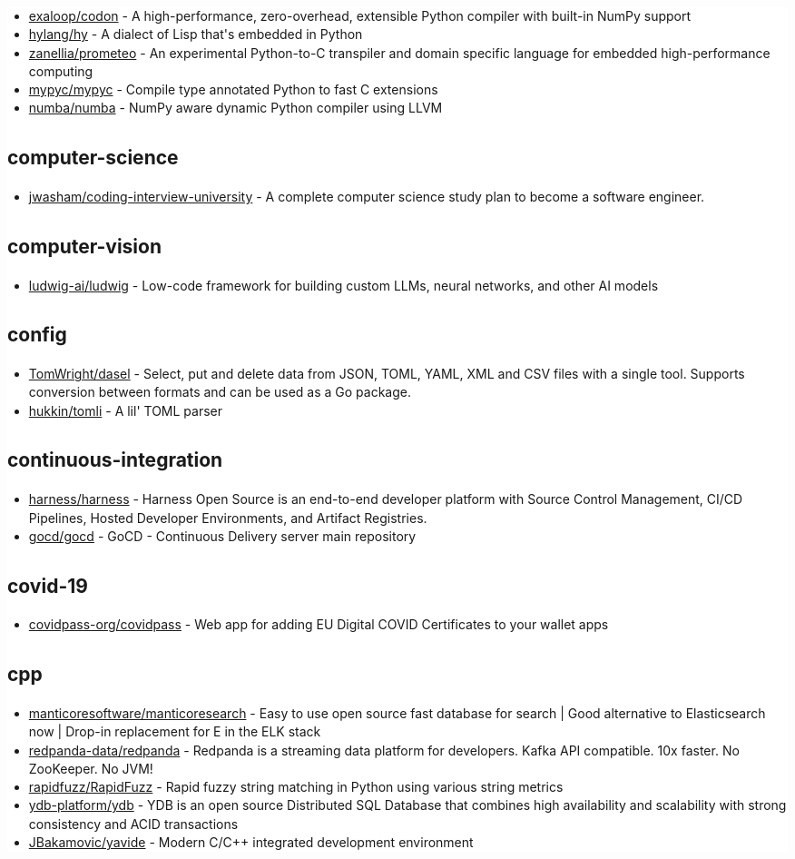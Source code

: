 - [exaloop/codon](https://github.com/exaloop/codon) - A high-performance, zero-overhead, extensible Python compiler with built-in NumPy support
- [hylang/hy](https://github.com/hylang/hy) - A dialect of Lisp that's embedded in Python
- [zanellia/prometeo](https://github.com/zanellia/prometeo) - An experimental Python-to-C transpiler and domain specific language for embedded high-performance computing
- [mypyc/mypyc](https://github.com/mypyc/mypyc) - Compile type annotated Python to fast C extensions
- [numba/numba](https://github.com/numba/numba) - NumPy aware dynamic Python compiler using LLVM

## computer-science 

- [jwasham/coding-interview-university](https://github.com/jwasham/coding-interview-university) - A complete computer science study plan to become a software engineer.

## computer-vision 

- [ludwig-ai/ludwig](https://github.com/ludwig-ai/ludwig) - Low-code framework for building custom LLMs, neural networks, and other AI models

## config 

- [TomWright/dasel](https://github.com/TomWright/dasel) - Select, put and delete data from JSON, TOML, YAML, XML and CSV files with a single tool. Supports conversion between formats and can be used as a Go package.
- [hukkin/tomli](https://github.com/hukkin/tomli) - A lil' TOML parser

## continuous-integration 

- [harness/harness](https://github.com/harness/harness) - Harness Open Source is an end-to-end developer platform with Source Control Management, CI/CD Pipelines, Hosted Developer Environments, and Artifact Registries.
- [gocd/gocd](https://github.com/gocd/gocd) - GoCD - Continuous Delivery server main repository

## covid-19 

- [covidpass-org/covidpass](https://github.com/covidpass-org/covidpass) - Web app for adding EU Digital COVID Certificates to your wallet apps

## cpp 

- [manticoresoftware/manticoresearch](https://github.com/manticoresoftware/manticoresearch) - Easy to use open source fast database for search | Good alternative to Elasticsearch now | Drop-in replacement for E in the ELK stack
- [redpanda-data/redpanda](https://github.com/redpanda-data/redpanda) - Redpanda is a streaming data platform for developers. Kafka API compatible. 10x faster. No ZooKeeper. No JVM!
- [rapidfuzz/RapidFuzz](https://github.com/rapidfuzz/RapidFuzz) - Rapid fuzzy string matching in Python using various string metrics
- [ydb-platform/ydb](https://github.com/ydb-platform/ydb) - YDB is an open source Distributed SQL Database that combines high availability and scalability with strong consistency and ACID transactions
- [JBakamovic/yavide](https://github.com/JBakamovic/yavide) - Modern C/C++ integrated development environment
